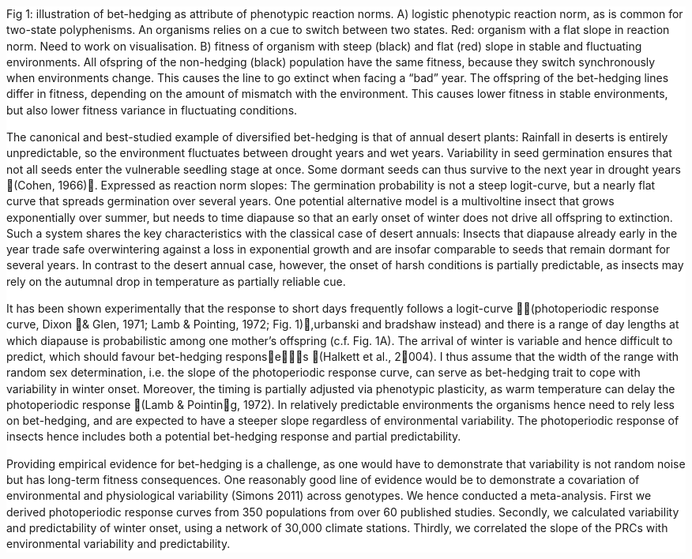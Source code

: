 Fig 1: illustration of bet-hedging as attribute of phenotypic reaction norms. A) logistic phenotypic reaction norm, as is common for two-state polyphenisms. An organisms relies on a cue to switch between two states. Red: organism with a flat slope in reaction norm. Need to work on visualisation.
B) fitness of organism with steep (black) and flat (red) slope in stable and fluctuating environments. All ofspring of the non-hedging (black) population have the same fitness, because they switch synchronously when environments change. This causes the line to go extinct when facing a “bad” year. The offspring of the bet-hedging lines differ in fitness, depending on the amount of mismatch with the environment. This causes lower fitness in stable environments, but also lower fitness variance in fluctuating conditions. 


The canonical and best-studied example of diversified bet-hedging is that of annual desert plants: Rainfall in deserts is entirely unpredictable, so the environment fluctuates between drought years and wet years. Variability in seed germination ensures that not all seeds enter the vulnerable seedling stage at once. Some dormant seeds can thus survive to the next year in drought years (Cohen, 1966).  Expressed as reaction norm slopes: The germination probability is not a steep logit-curve, but a nearly flat curve that spreads germination over several years. 
One potential alternative model is a multivoltine insect that grows exponentially over summer, but needs to time diapause so that an early onset of winter does not drive all offspring to extinction. Such a system shares the key characteristics with the classical case of desert annuals: Insects that diapause already early in the year trade safe overwintering against a loss in exponential growth and are insofar comparable to seeds that remain dormant for several years. In contrast to the desert annual case, however, the onset of harsh conditions is partially predictable, as insects may rely on the autumnal drop in temperature as partially reliable cue. 

It has been shown experimentally that the response to short days frequently follows a logit-curve (photoperiodic response curve, Dixon & Glen, 1971; Lamb & Pointing, 1972; Fig. 1),urbanski and bradshaw instead) and there is a range of day lengths at which diapause is probabilistic among one mother’s offspring (c.f. Fig. 1A). The arrival of winter is variable and hence difficult to predict, which should favour bet-hedging responses (Halkett et al., 2004). I thus assume that the width of the range with random sex determination, i.e. the slope of the photoperiodic response curve, can serve as bet-hedging trait to cope with variability in winter onset. Moreover, the timing is partially adjusted via phenotypic plasticity, as warm temperature can delay the photoperiodic response (Lamb & Pointing, 1972). In relatively predictable environments the organisms hence need to rely less on bet-hedging, and are expected to have a steeper slope regardless of environmental variability.  The photoperiodic response of insects hence includes both a potential bet-hedging response and partial predictability.

Providing empirical evidence for bet-hedging is a challenge, as one would have to demonstrate that variability is not random noise but has long-term fitness consequences. One reasonably good line of evidence would be to demonstrate a covariation of environmental and physiological variability (Simons 2011) across genotypes. We hence conducted a meta-analysis. First we derived photoperiodic response curves from 350 populations from over 60 published studies. Secondly, we calculated variability and predictability of winter onset, using a network of 30,000 climate stations. Thirdly, we correlated the slope of the PRCs with environmental variability and predictability.